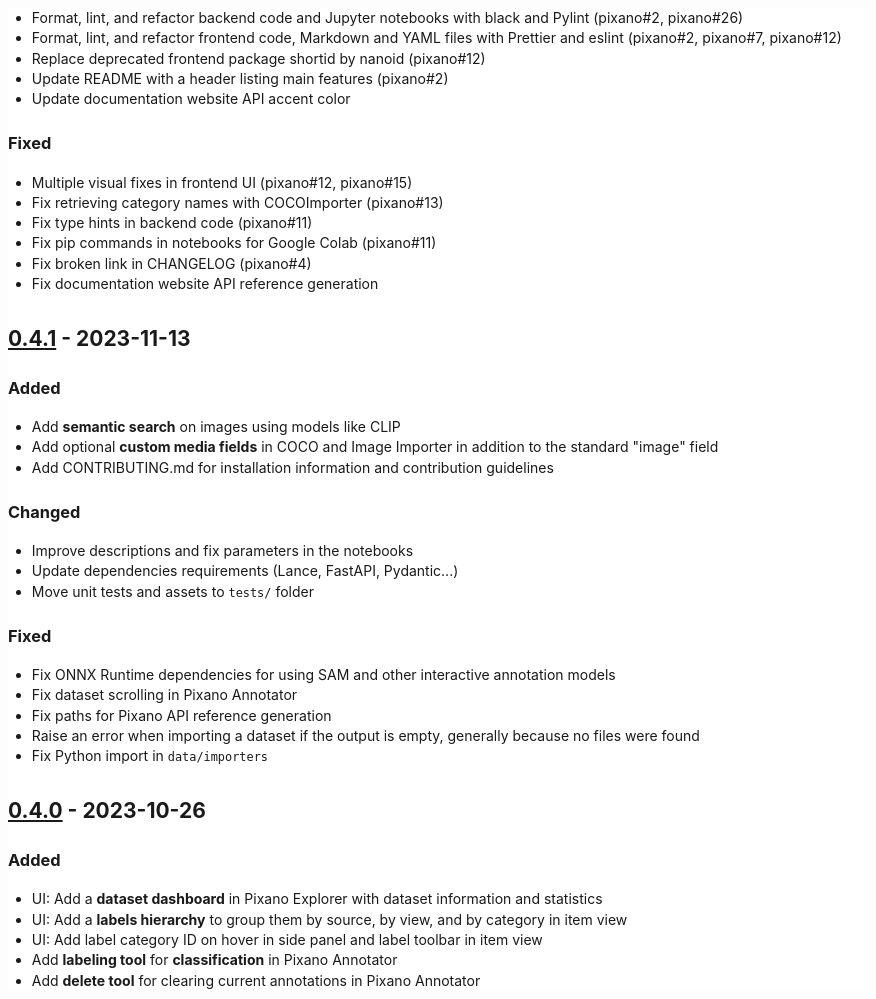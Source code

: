- Format, lint, and refactor backend code and Jupyter notebooks with black and Pylint (pixano#2, pixano#26)
- Format, lint, and refactor frontend code, Markdown and YAML files with Prettier and eslint (pixano#2, pixano#7, pixano#12)
- Replace deprecated frontend package shortid by nanoid (pixano#12)
- Update README with a header listing main features (pixano#2)
- Update documentation website API accent color

### Fixed

- Multiple visual fixes in frontend UI (pixano#12, pixano#15)
- Fix retrieving category names with COCOImporter (pixano#13)
- Fix type hints in backend code (pixano#11)
- Fix pip commands in notebooks for Google Colab (pixano#11)
- Fix broken link in CHANGELOG (pixano#4)
- Fix documentation website API reference generation

## [0.4.1] - 2023-11-13

### Added

- Add **semantic search** on images using models like CLIP
- Add optional **custom media fields** in COCO and Image Importer in addition to the standard "image" field
- Add CONTRIBUTING.md for installation information and contribution guidelines

### Changed

- Improve descriptions and fix parameters in the notebooks
- Update dependencies requirements (Lance, FastAPI, Pydantic...)
- Move unit tests and assets to `tests/` folder

### Fixed

- Fix ONNX Runtime dependencies for using SAM and other interactive annotation models
- Fix dataset scrolling in Pixano Annotator
- Fix paths for Pixano API reference generation
- Raise an error when importing a dataset if the output is empty, generally because no files were found
- Fix Python import in `data/importers`

## [0.4.0] - 2023-10-26

### Added

- UI: Add a **dataset dashboard** in Pixano Explorer with dataset information and statistics
- UI: Add a **labels hierarchy** to group them by source, by view, and by category in item view
- UI: Add label category ID on hover in side panel and label toolbar in item view
- Add **labeling tool** for **classification** in Pixano Annotator
- Add **delete tool** for clearing current annotations in Pixano Annotator


[Unreleased]: https://github.com/pixano/pixano/compare/main...develop
[0.5.0]: https://github.com/pixano/pixano/compare/v0.5.0b4...v0.5.0
[0.5.0b4]: https://github.com/pixano/pixano/compare/v0.5.0b3...v0.5.0b4
[0.5.0b3]: https://github.com/pixano/pixano/compare/v0.5.0b2...v0.5.0b3
[0.5.0b2]: https://github.com/pixano/pixano/compare/v0.5.0b1...v0.5.0b2
[0.5.0b1]: https://github.com/pixano/pixano/compare/v0.4.1...v0.5.0b1
[0.4.1]: https://github.com/pixano/pixano/compare/v0.4.0...v0.4.1
[0.4.0]: https://github.com/pixano/pixano/compare/v0.3.2...v0.4.0
[0.3.2]: https://github.com/pixano/pixano/compare/v0.3.1...v0.3.2
[0.3.1]: https://github.com/pixano/pixano/compare/v0.3.0...v0.3.1
[0.3.0]: https://github.com/pixano/pixano/compare/v0.2.1...v0.3.0
[0.2.1]: https://github.com/pixano/pixano/compare/v0.2.0...v0.2.1
[0.2.0]: https://github.com/pixano/pixano/compare/v0.1.1...v0.2.0
[0.1.1]: https://github.com/pixano/pixano/compare/v0.1.0...v0.1.1
[0.1.0]: https://github.com/pixano/pixano/releases/tag/v0.1.0